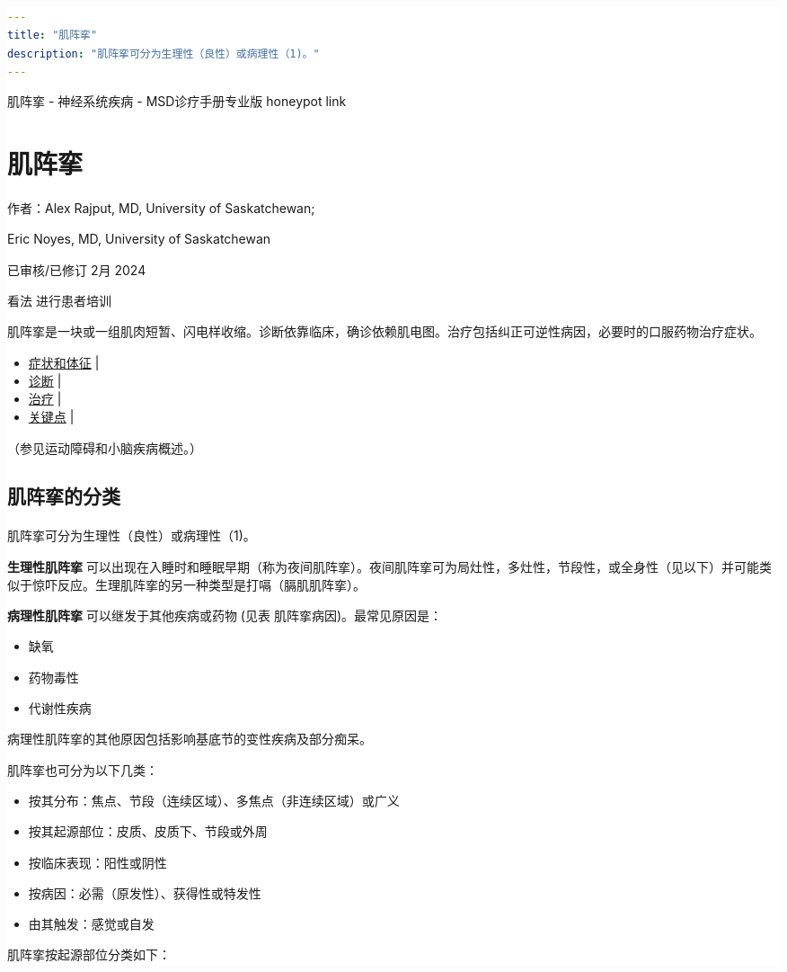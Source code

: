 ```yaml
---
title: "肌阵挛"
description: "肌阵挛可分为生理性（良性）或病理性（1)。"
---
```


﻿肌阵挛 \- 神经系统疾病 \- MSD诊疗手册专业版 honeypot link

# 肌阵挛

作者：Alex Rajput, MD, University of Saskatchewan;

Eric Noyes, MD, University of Saskatchewan

已审核/已修订 2月 2024

看法 进行患者培训

肌阵挛是一块或一组肌肉短暂、闪电样收缩。诊断依靠临床，确诊依赖肌电图。治疗包括纠正可逆性病因，必要时的口服药物治疗症状。

- [症状和体征](#症状和体征_v1043549_zh) \|
- [诊断](#诊断_v1043553_zh) \|
- [治疗](#治疗_v1043556_zh) \|
- [关键点](#关键点_v8305912_zh) \|

（参见运动障碍和小脑疾病概述。）

## 肌阵挛的分类

肌阵挛可分为生理性（良性）或病理性（1)。

**生理性肌阵挛** 可以出现在入睡时和睡眠早期（称为夜间肌阵挛）。夜间肌阵挛可为局灶性，多灶性，节段性，或全身性（见以下）并可能类似于惊吓反应。生理肌阵挛的另一种类型是打嗝（膈肌肌阵挛）。

**病理性肌阵挛** 可以继发于其他疾病或药物 (见表 肌阵挛病因)。最常见原因是：

- 缺氧

- 药物毒性

- 代谢性疾病


病理性肌阵挛的其他原因包括影响基底节的变性疾病及部分痴呆。

肌阵挛也可分为以下几类：

- 按其分布：焦点、节段（连续区域）、多焦点（非连续区域）或广义

- 按其起源部位：皮质、皮质下、节段或外周

- 按临床表现：阳性或阴性

- 按病因：必需（原发性）、获得性或特发性

- 由其触发：感觉或自发


肌阵挛按起源部位分类如下：
